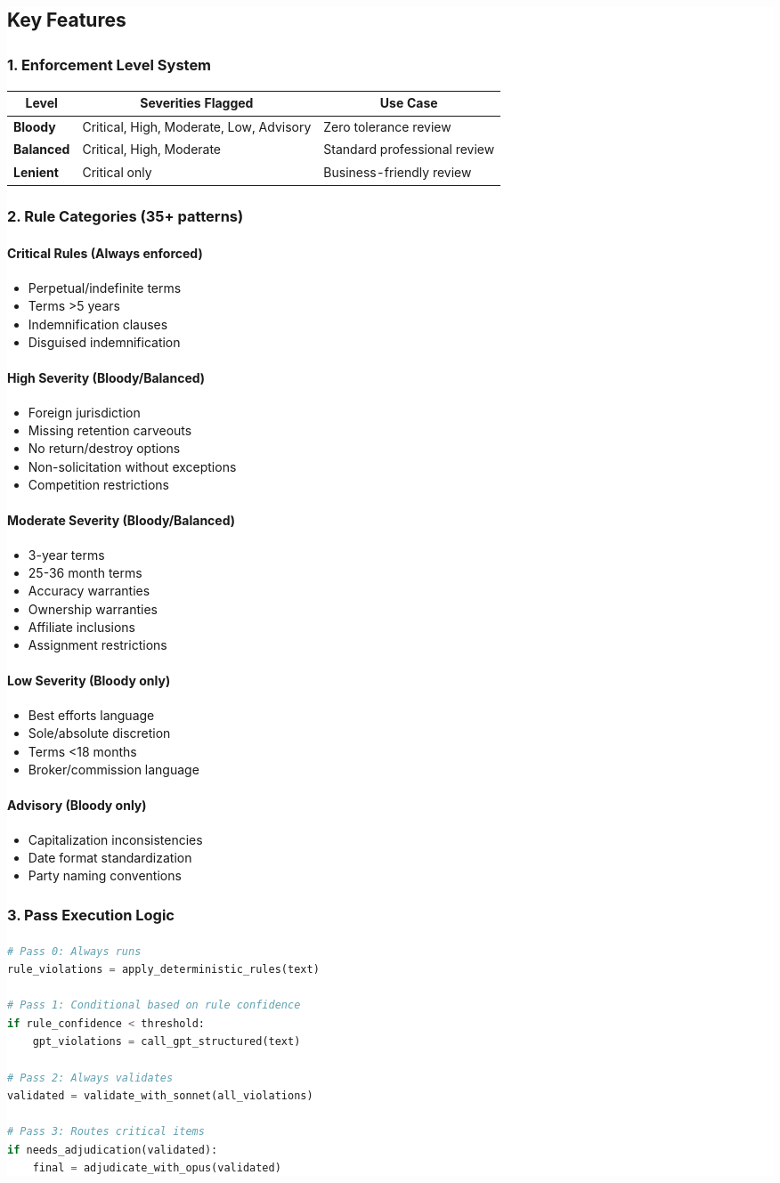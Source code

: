 ## Key Features

### 1. Enforcement Level System

| Level | Severities Flagged | Use Case |
|-------|-------------------|-----------|
| **Bloody** | Critical, High, Moderate, Low, Advisory | Zero tolerance review |
| **Balanced** | Critical, High, Moderate | Standard professional review |
| **Lenient** | Critical only | Business-friendly review |

### 2. Rule Categories (35+ patterns)

#### Critical Rules (Always enforced)
- Perpetual/indefinite terms
- Terms >5 years
- Indemnification clauses
- Disguised indemnification

#### High Severity (Bloody/Balanced)
- Foreign jurisdiction
- Missing retention carveouts
- No return/destroy options
- Non-solicitation without exceptions
- Competition restrictions

#### Moderate Severity (Bloody/Balanced)
- 3-year terms
- 25-36 month terms
- Accuracy warranties
- Ownership warranties
- Affiliate inclusions
- Assignment restrictions

#### Low Severity (Bloody only)
- Best efforts language
- Sole/absolute discretion
- Terms <18 months
- Broker/commission language

#### Advisory (Bloody only)
- Capitalization inconsistencies
- Date format standardization
- Party naming conventions

### 3. Pass Execution Logic

```python
# Pass 0: Always runs
rule_violations = apply_deterministic_rules(text)

# Pass 1: Conditional based on rule confidence
if rule_confidence < threshold:
    gpt_violations = call_gpt_structured(text)

# Pass 2: Always validates
validated = validate_with_sonnet(all_violations)

# Pass 3: Routes critical items
if needs_adjudication(validated):
    final = adjudicate_with_opus(validated)

```